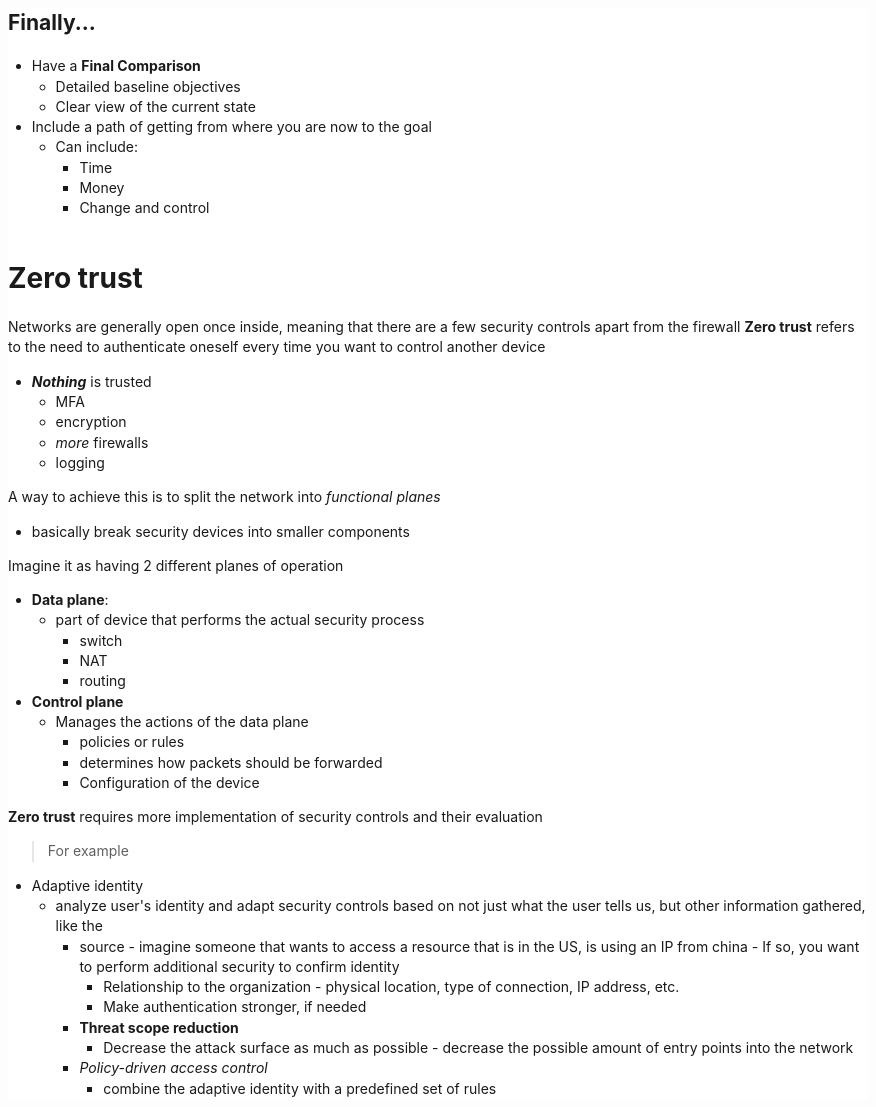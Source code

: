 ## Finally...

- Have a **Final Comparison**
  - Detailed baseline objectives
  - Clear view of the current state
- Include a path of getting from where you are now to the goal
  - Can include:
    - Time
    - Money
    - Change and control

# Zero trust

Networks are generally open once inside, meaning that there are a few security controls apart from the firewall
**Zero trust** refers to the need to authenticate oneself every time you want to control another device

- **_Nothing_** is trusted
  - MFA
  - encryption
  - _more_ firewalls
  - logging

A way to achieve this is to split the network into _functional planes_

- basically break security devices into smaller components

Imagine it as having 2 different planes of operation

- **Data plane**:
  - part of device that performs the actual security process
    - switch
    - NAT
    - routing
- **Control plane**
  - Manages the actions of the data plane
    - policies or rules
    - determines how packets should be forwarded
    - Configuration of the device

**Zero trust** requires more implementation of security controls and their evaluation

> For example

- Adaptive identity
  - analyze user's identity and adapt security controls based on not just what the user tells us, but other information gathered, like the
    - source - imagine someone that wants to access a resource that is in the US, is using an IP from china - If so, you want to perform additional security to confirm identity
      - Relationship to the organization - physical location, type of connection, IP address, etc.
      - Make authentication stronger, if needed
    - **Threat scope reduction**
      - Decrease the attack surface as much as possible - decrease the possible amount of entry points into the network
    - _Policy-driven access control_
      - combine the adaptive identity with a predefined set of rules
